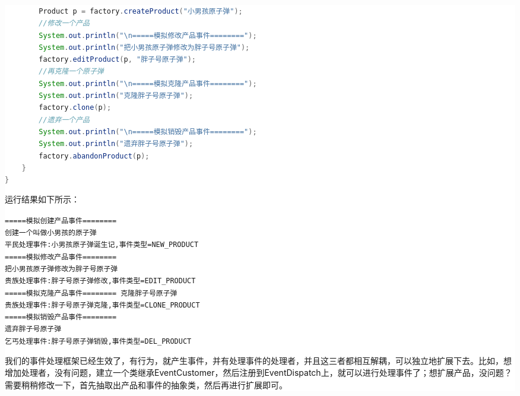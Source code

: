```java
        Product p = factory.createProduct("小男孩原子弹");
        //修改一个产品
        System.out.println("\n=====模拟修改产品事件========");
        System.out.println("把小男孩原子弹修改为胖子号原子弹");
        factory.editProduct(p, "胖子号原子弹");
        //再克隆一个原子弹
        System.out.println("\n=====模拟克隆产品事件========");
        System.out.println("克隆胖子号原子弹");
        factory.clone(p);
        //遗弃一个产品
        System.out.println("\n=====模拟销毁产品事件========");
        System.out.println("遗弃胖子号原子弹");
        factory.abandonProduct(p);
    }
}
```
运行结果如下所示：
```
=====模拟创建产品事件======== 
创建一个叫做小男孩的原子弹 
平民处理事件:小男孩原子弹诞生记,事件类型=NEW_PRODUCT 
=====模拟修改产品事件======== 
把小男孩原子弹修改为胖子号原子弹
贵族处理事件:胖子号原子弹修改,事件类型=EDIT_PRODUCT 
=====模拟克隆产品事件======== 克隆胖子号原子弹 
贵族处理事件:胖子号原子弹克隆,事件类型=CLONE_PRODUCT 
=====模拟销毁产品事件======== 
遗弃胖子号原子弹 
乞丐处理事件:胖子号原子弹销毁,事件类型=DEL_PRODUCT
```
我们的事件处理框架已经生效了，有行为，就产生事件，并有处理事件的处理者，并且这三者都相互解耦，可以独立地扩展下去。比如，想增加处理者，没有问题，建立一个类继承EventCustomer，然后注册到EventDispatch上，就可以进行处理事件了；想扩展产品，没问题？需要稍稍修改一下，首先抽取出产品和事件的抽象类，然后再进行扩展即可。
